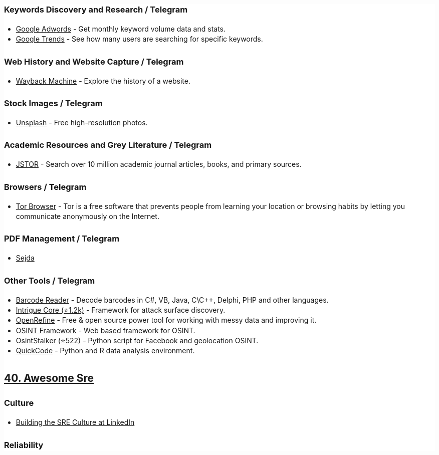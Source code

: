 ### Keywords Discovery and Research / Telegram

*   [Google Adwords](http://adwords.google.com) - Get monthly keyword volume data and stats.
*   [Google Trends](https://www.google.com/trends) - See how many users are searching for specific keywords.

### Web History and Website Capture / Telegram

*   [Wayback Machine](http://archive.org/web/web.php) - Explore the history of a website.

### Stock Images / Telegram

*   [Unsplash](https://unsplash.com) - Free high-resolution photos.

### Academic Resources and Grey Literature / Telegram

*   [JSTOR](http://www.jstor.org) - Search over 10 million academic journal articles, books, and primary sources.

### Browsers / Telegram

*   [Tor Browser](https://www.torproject.org/projects/torbrowser.html.en) - Tor is a free software that prevents people from learning your location or browsing habits by letting you communicate anonymously on the Internet.

### PDF Management / Telegram

*   [Sejda](https://www.sejda.com/)

### Other Tools / Telegram

*   [Barcode Reader](http://online-barcode-reader.inliteresearch.com) - Decode barcodes in C#, VB, Java, C\C++, Delphi, PHP and other languages.
*   [Intrigue Core (⭐1.2k)](https://github.com/intrigueio/intrigue-core) - Framework for attack surface discovery.
*   [OpenRefine](https://github.com/OpenRefine) - Free & open source power tool for working with messy data and improving it.
*   [OSINT Framework](http://osintframework.com/) - Web based framework for OSINT.
*   [OsintStalker (⭐522)](https://github.com/milo2012/osintstalker) - Python script for Facebook and geolocation OSINT.
*   [QuickCode](https://quickcode.io/) - Python and R data analysis environment.

## [40. Awesome Sre](/content/dastergon/awesome-sre/week/README.md)

### Culture

*   [Building the SRE Culture at LinkedIn](https://engineering.linkedin.com/blog/2017/05/building-the-sre-culture-at-linkedin)

### Reliability
